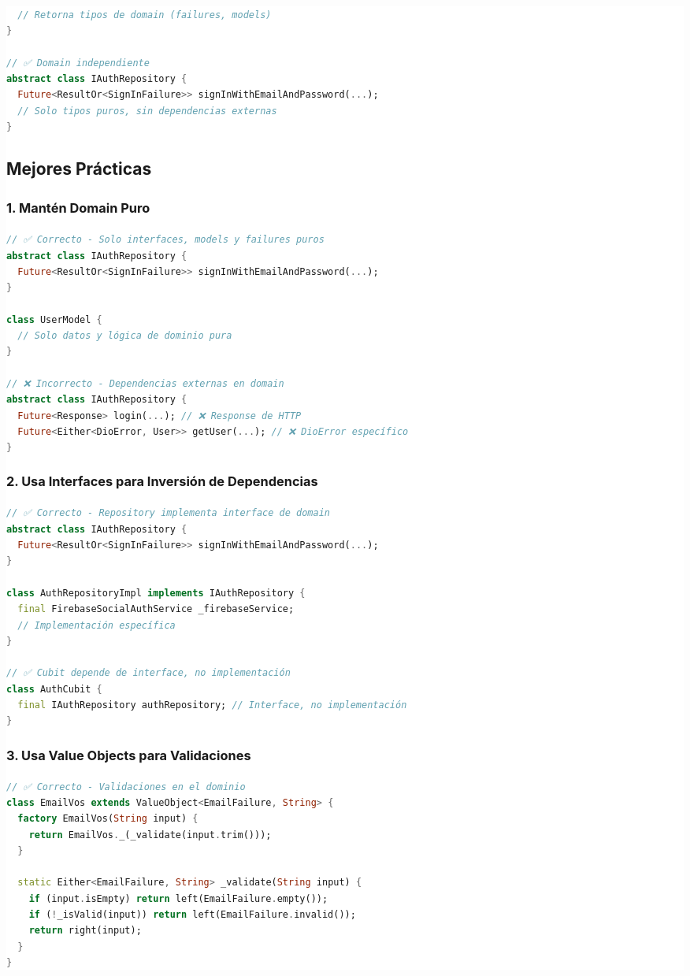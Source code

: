 ```dart
  // Retorna tipos de domain (failures, models)
}

// ✅ Domain independiente
abstract class IAuthRepository {
  Future<ResultOr<SignInFailure>> signInWithEmailAndPassword(...);
  // Solo tipos puros, sin dependencias externas
}
```

## Mejores Prácticas

### 1. Mantén Domain Puro
```dart
// ✅ Correcto - Solo interfaces, models y failures puros
abstract class IAuthRepository {
  Future<ResultOr<SignInFailure>> signInWithEmailAndPassword(...);
}

class UserModel {
  // Solo datos y lógica de dominio pura
}

// ❌ Incorrecto - Dependencias externas en domain
abstract class IAuthRepository {
  Future<Response> login(...); // ❌ Response de HTTP
  Future<Either<DioError, User>> getUser(...); // ❌ DioError específico
}
```

### 2. Usa Interfaces para Inversión de Dependencias
```dart
// ✅ Correcto - Repository implementa interface de domain
abstract class IAuthRepository {
  Future<ResultOr<SignInFailure>> signInWithEmailAndPassword(...);
}

class AuthRepositoryImpl implements IAuthRepository {
  final FirebaseSocialAuthService _firebaseService;
  // Implementación específica
}

// ✅ Cubit depende de interface, no implementación
class AuthCubit {
  final IAuthRepository authRepository; // Interface, no implementación
}
```

### 3. Usa Value Objects para Validaciones
```dart
// ✅ Correcto - Validaciones en el dominio
class EmailVos extends ValueObject<EmailFailure, String> {
  factory EmailVos(String input) {
    return EmailVos._(_validate(input.trim()));
  }
  
  static Either<EmailFailure, String> _validate(String input) {
    if (input.isEmpty) return left(EmailFailure.empty());
    if (!_isValid(input)) return left(EmailFailure.invalid());
    return right(input);
  }
}

```
